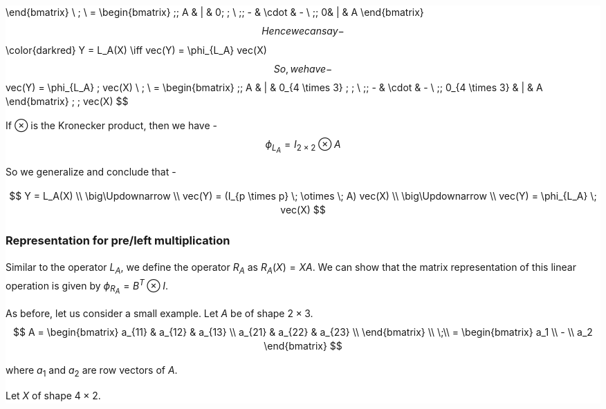    \end{bmatrix} \\ \; \\
      = \begin{bmatrix}
   \;\; A  & | & 0\; \; \\
   \;\; - & \cdot & - \\
   \;\; 0& | & A
   \end{bmatrix}
$$
Hence we can say -
 $$\color{darkred}
 Y = L_A(X) \iff vec(Y) = \phi_{L_A} vec(X) 
 $$
So, we have - 
$$
	vec(Y) = \phi_{L_A} \; vec(X) \\ \; \\
	= \begin{bmatrix}
   \;\; A  & | & 0_{4 \times 3} \; \; \\
   \;\; - & \cdot & - \\
   \;\; 0_{4 \times 3} & | & A
   \end{bmatrix} \; \; vec(X)
$$

If $\otimes$ is the Kronecker product, then we have - 
 $$
 \phi_{L_A} = I_{2 \times 2} \otimes A
 $$

So we generalize and conclude that - 

$$
Y = L_A(X) \\
\big\Updownarrow  \\
vec(Y) = (I_{p \times p} \; \otimes \; A) vec(X) \\ 
\big\Updownarrow \\
vec(Y) = \phi_{L_A} \; vec(X)
$$

### Representation for pre/left multiplication

Similar to the operator $L_A$, we define the operator $R_A$ as $R_A(X) = XA$. We can show that the matrix representation of this linear operation is given by $\phi_{R_A} = B^T \otimes I$.

As before, let us consider a small example. Let $A$ be of shape $2 \times 3$. 
$$
A = \begin{bmatrix}
a_{11} & a_{12} & a_{13} \\
a_{21} & a_{22} & a_{23} \\
\end{bmatrix} \\ \;\\ = \begin{bmatrix}
a_1 \\ - \\ a_2
\end{bmatrix}
$$

where $a_1$ and $a_2$ are row vectors of $A$.

Let $X$ of shape $4 \times 2$.
